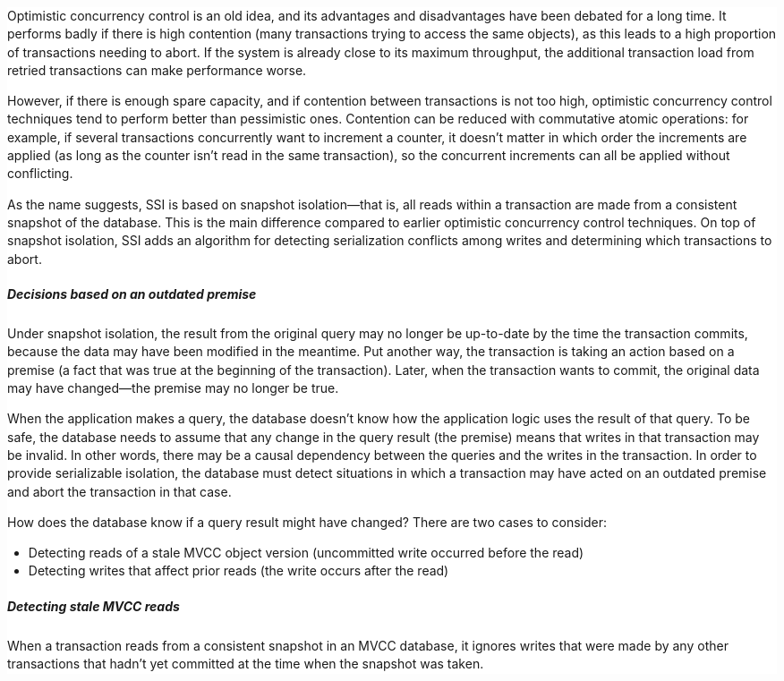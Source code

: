 Optimistic concurrency control is an old idea, and its advantages and disadvantages have been debated for a long time.
It performs badly if there is high contention (many transactions trying to access the same objects), as this leads to a
high proportion of transactions needing to abort. If the system is already close to its maximum throughput, the
additional transaction load from retried transactions can make performance worse.

However, if there is enough spare capacity, and if contention between transactions is not too high, optimistic
concurrency control techniques tend to perform better than pessimistic ones. Contention can be reduced with commutative
atomic operations: for example, if several transactions concurrently want to increment a counter, it doesn’t matter in
which order the increments are applied (as long as the counter isn’t read in the same transaction), so the concurrent
increments can all be applied without conflicting.

As the name suggests, SSI is based on snapshot isolation—that is, all reads within a transaction are made from a
consistent snapshot of the database. This is the main difference compared to earlier optimistic concurrency control
techniques. On top of snapshot isolation, SSI adds an algorithm for detecting serialization conflicts among writes and
determining which transactions to abort.

##### Decisions based on an outdated premise
Under snapshot isolation, the result from the original query may no longer be up-to-date by the time the transaction
commits, because the data may have been modified in the meantime. Put another way, the transaction is taking an action
based on a premise (a fact that was true at the beginning of the transaction). Later, when the transaction wants to
commit, the original data may have changed—the premise may no longer be true.

When the application makes a query, the database doesn’t know how the application logic uses the result of that query.
To be safe, the database needs to assume that any change in the query result (the premise) means that writes in that
transaction may be invalid. In other words, there may be a causal dependency between the queries and the writes in the
transaction. In order to provide serializable isolation, the database must detect situations in which a transaction may
have acted on an outdated premise and abort the transaction in that case.

How does the database know if a query result might have changed? There are two cases to consider:
* Detecting reads of a stale MVCC object version (uncommitted write occurred before the read)
* Detecting writes that affect prior reads (the write occurs after the read)

##### Detecting stale MVCC reads
When a transaction reads from a consistent snapshot in an MVCC database, it ignores writes that were made by any other
transactions that hadn’t yet committed at the time when the snapshot was taken.
